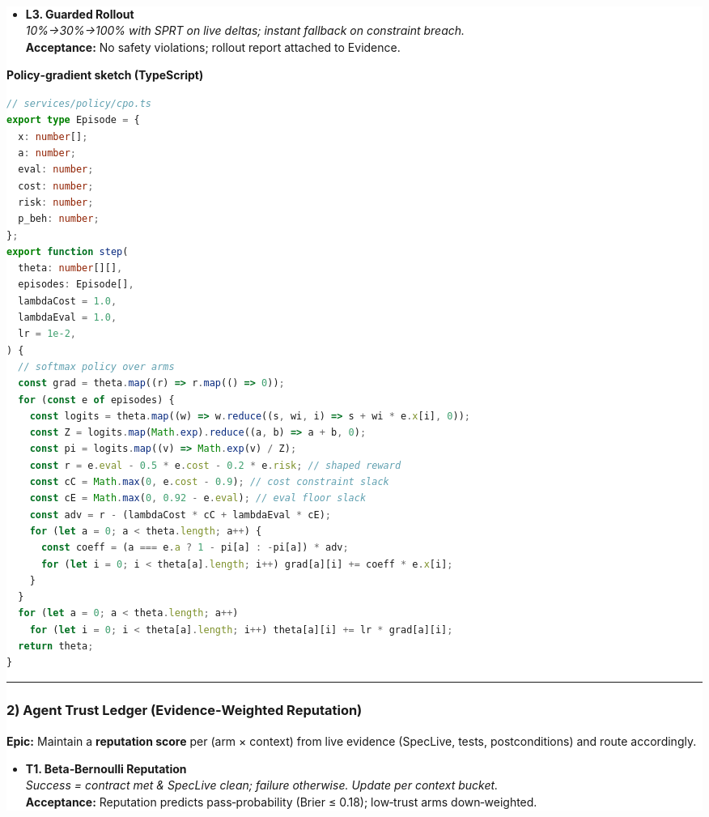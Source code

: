 - **L3. Guarded Rollout**  
  _10%→30%→100% with SPRT on live deltas; instant fallback on constraint breach._  
  **Acceptance:** No safety violations; rollout report attached to Evidence.

**Policy‑gradient sketch (TypeScript)**

```ts
// services/policy/cpo.ts
export type Episode = {
  x: number[];
  a: number;
  eval: number;
  cost: number;
  risk: number;
  p_beh: number;
};
export function step(
  theta: number[][],
  episodes: Episode[],
  lambdaCost = 1.0,
  lambdaEval = 1.0,
  lr = 1e-2,
) {
  // softmax policy over arms
  const grad = theta.map((r) => r.map(() => 0));
  for (const e of episodes) {
    const logits = theta.map((w) => w.reduce((s, wi, i) => s + wi * e.x[i], 0));
    const Z = logits.map(Math.exp).reduce((a, b) => a + b, 0);
    const pi = logits.map((v) => Math.exp(v) / Z);
    const r = e.eval - 0.5 * e.cost - 0.2 * e.risk; // shaped reward
    const cC = Math.max(0, e.cost - 0.9); // cost constraint slack
    const cE = Math.max(0, 0.92 - e.eval); // eval floor slack
    const adv = r - (lambdaCost * cC + lambdaEval * cE);
    for (let a = 0; a < theta.length; a++) {
      const coeff = (a === e.a ? 1 - pi[a] : -pi[a]) * adv;
      for (let i = 0; i < theta[a].length; i++) grad[a][i] += coeff * e.x[i];
    }
  }
  for (let a = 0; a < theta.length; a++)
    for (let i = 0; i < theta[a].length; i++) theta[a][i] += lr * grad[a][i];
  return theta;
}
```

---

### 2) Agent Trust Ledger (Evidence‑Weighted Reputation)

**Epic:** Maintain a **reputation score** per (arm × context) from live evidence (SpecLive, tests, postconditions) and route accordingly.

- **T1. Beta‑Bernoulli Reputation**  
  _Success = contract met & SpecLive clean; failure otherwise. Update per context bucket._  
  **Acceptance:** Reputation predicts pass‑probability (Brier ≤ 0.18); low‑trust arms down‑weighted.
